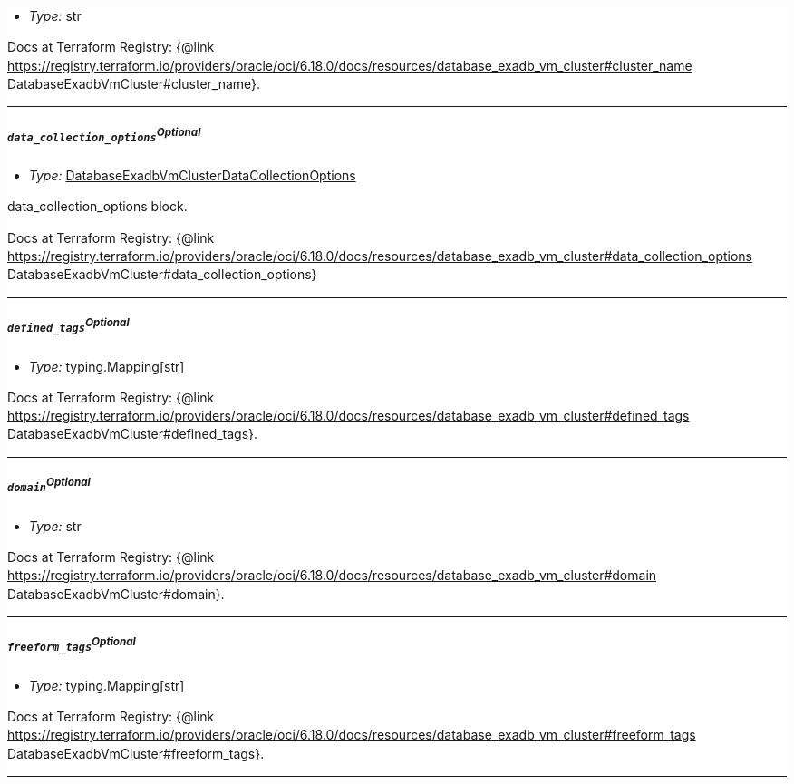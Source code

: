 - *Type:* str

Docs at Terraform Registry: {@link https://registry.terraform.io/providers/oracle/oci/6.18.0/docs/resources/database_exadb_vm_cluster#cluster_name DatabaseExadbVmCluster#cluster_name}.

---

##### `data_collection_options`<sup>Optional</sup> <a name="data_collection_options" id="rhizo-co-terraform-provider-oci.databaseExadbVmCluster.DatabaseExadbVmCluster.Initializer.parameter.dataCollectionOptions"></a>

- *Type:* <a href="#rhizo-co-terraform-provider-oci.databaseExadbVmCluster.DatabaseExadbVmClusterDataCollectionOptions">DatabaseExadbVmClusterDataCollectionOptions</a>

data_collection_options block.

Docs at Terraform Registry: {@link https://registry.terraform.io/providers/oracle/oci/6.18.0/docs/resources/database_exadb_vm_cluster#data_collection_options DatabaseExadbVmCluster#data_collection_options}

---

##### `defined_tags`<sup>Optional</sup> <a name="defined_tags" id="rhizo-co-terraform-provider-oci.databaseExadbVmCluster.DatabaseExadbVmCluster.Initializer.parameter.definedTags"></a>

- *Type:* typing.Mapping[str]

Docs at Terraform Registry: {@link https://registry.terraform.io/providers/oracle/oci/6.18.0/docs/resources/database_exadb_vm_cluster#defined_tags DatabaseExadbVmCluster#defined_tags}.

---

##### `domain`<sup>Optional</sup> <a name="domain" id="rhizo-co-terraform-provider-oci.databaseExadbVmCluster.DatabaseExadbVmCluster.Initializer.parameter.domain"></a>

- *Type:* str

Docs at Terraform Registry: {@link https://registry.terraform.io/providers/oracle/oci/6.18.0/docs/resources/database_exadb_vm_cluster#domain DatabaseExadbVmCluster#domain}.

---

##### `freeform_tags`<sup>Optional</sup> <a name="freeform_tags" id="rhizo-co-terraform-provider-oci.databaseExadbVmCluster.DatabaseExadbVmCluster.Initializer.parameter.freeformTags"></a>

- *Type:* typing.Mapping[str]

Docs at Terraform Registry: {@link https://registry.terraform.io/providers/oracle/oci/6.18.0/docs/resources/database_exadb_vm_cluster#freeform_tags DatabaseExadbVmCluster#freeform_tags}.

---
